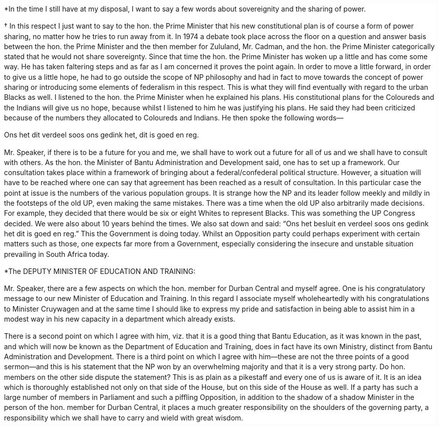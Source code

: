 <p>*In the time I still have at my disposal, I want to say a few words about sovereignity and the sharing of power.</p>

<p>&#x2020; In this respect I just want to say to the hon. the Prime Minister that his new constitutional plan is of course a form of power sharing, no matter how he tries to run away from it. In 1974 a debate took place across the floor on a question and answer basis between the hon. the Prime Minister and the then member for Zululand, Mr. Cadman, and the hon. the Prime Minister categorically stated that he would not share sovereignty. Since that time the hon. the Prime Minister has woken up a little and has come some way. He has taken faltering steps and as far as I am concerned it proves the point again. In order to move a little forward, in order to <span class="col_245-246" refersTo="page_0140"/>give us a little hope, he had to go outside the scope of NP philosophy and had in fact to move towards the concept of power sharing or introducing some elements of federalism in this respect. This is what they will find eventually with regard to the urban Blacks as well. I listened to the hon. the Prime Minister when he explained his plans. His constitutional plans for the Coloureds and the Indians will give us no hope, because whilst I listened to him he was justifying his plans. He said they had been criticized because of the numbers they allocated to Coloureds and Indians. He then spoke the following words&#x2014;</p>

<block name="quote">Ons het dit verdeel soos ons gedink het, dit is goed en reg.</block>

<p>Mr. Speaker, if there is to be a future for you and me, we shall have to work out a future for all of us and we shall have to consult with others. As the hon. the Minister of Bantu Administration and Development said, one has to set up a framework. Our consultation takes place within a framework of bringing about a federal/confederal political structure. However, a situation will have to be reached where one can say that agreement has been reached as a result of consultation. In this particular case the point at issue is the numbers of the various population groups. It is strange how the NP and its leader follow meekly and mildly in the footsteps of the old UP, even making the same mistakes. There was a time when the old UP also arbitrarily made decisions. For example, they decided that there would be six or eight Whites to represent Blacks. This was something the UP Congress decided. We were also about 10 years behind the times. We also sat down and said: &#x201C;Ons het besluit en verdeel soos ons gedink het dit is goed en reg.&#x201D; This the Government is doing today. Whilst an Opposition party could perhaps experiment with certain matters such as those, one expects far more from a Government, especially considering the insecure and unstable situation prevailing in South Africa today.</p>

</speech>

<speech by="#deputy_minister_of_education_and_training">

<from>*The <person refersTo="hansard_za">DEPUTY MINISTER OF EDUCATION AND TRAINING</person>:</from>

<p>Mr. Speaker, there are a few aspects on which the hon. member for Durban Central and myself agree. One is his congratulatory message to our new Minister of Education and Training. In this regard I associate myself wholeheartedly with his congratulations to Minister Cruywagen and at the same time I should like to express my pride and satisfaction in being able to assist him in a modest way in his new capacity in a department which already exists.</p>

<p>There is a second point on which I agree with him, viz. that it is a good thing that Bantu Education, as it was known in the past, and which will now be known as the Department of Education and Training, does in fact have its own Ministry, distinct from Bantu Administration and Development. There is a third point on which I agree with him&#x2014;these are not the three points of a good sermon&#x2014;and this is his statement that the NP won by an overwhelming majority and that it is a very strong party. Do hon. members on the other side dispute the statement? This is as plain as a pikestaff and every one of us is aware of it. It is an idea which is thoroughly established not only on that side of the House, but on this side of the House as well. If a party has such a large number of members in Parliament and such a piffling Opposition, in addition to the shadow of a shadow Minister in the person of the hon. member for Durban Central, it places a much greater responsibility on the shoulders of the governing party, a responsibility which we shall have to carry and wield with great wisdom.</p>
